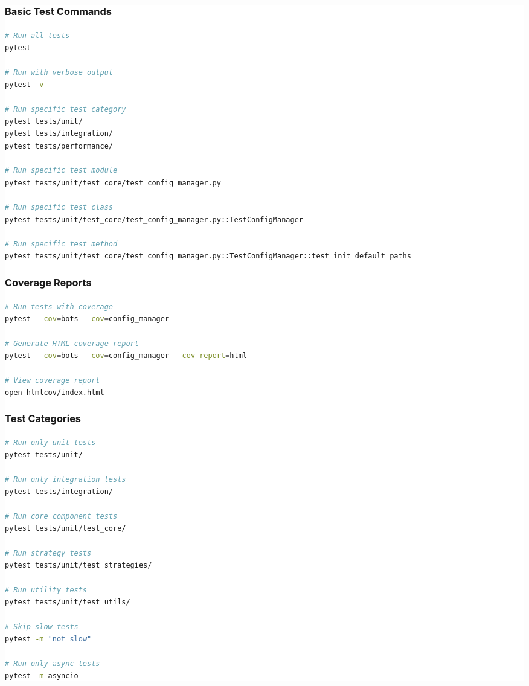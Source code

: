 ### Basic Test Commands

```bash
# Run all tests
pytest

# Run with verbose output
pytest -v

# Run specific test category
pytest tests/unit/
pytest tests/integration/
pytest tests/performance/

# Run specific test module
pytest tests/unit/test_core/test_config_manager.py

# Run specific test class
pytest tests/unit/test_core/test_config_manager.py::TestConfigManager

# Run specific test method
pytest tests/unit/test_core/test_config_manager.py::TestConfigManager::test_init_default_paths
```

### Coverage Reports

```bash
# Run tests with coverage
pytest --cov=bots --cov=config_manager

# Generate HTML coverage report
pytest --cov=bots --cov=config_manager --cov-report=html

# View coverage report
open htmlcov/index.html
```

### Test Categories

```bash
# Run only unit tests
pytest tests/unit/

# Run only integration tests
pytest tests/integration/

# Run core component tests
pytest tests/unit/test_core/

# Run strategy tests
pytest tests/unit/test_strategies/

# Run utility tests
pytest tests/unit/test_utils/

# Skip slow tests
pytest -m "not slow"

# Run only async tests
pytest -m asyncio
```
